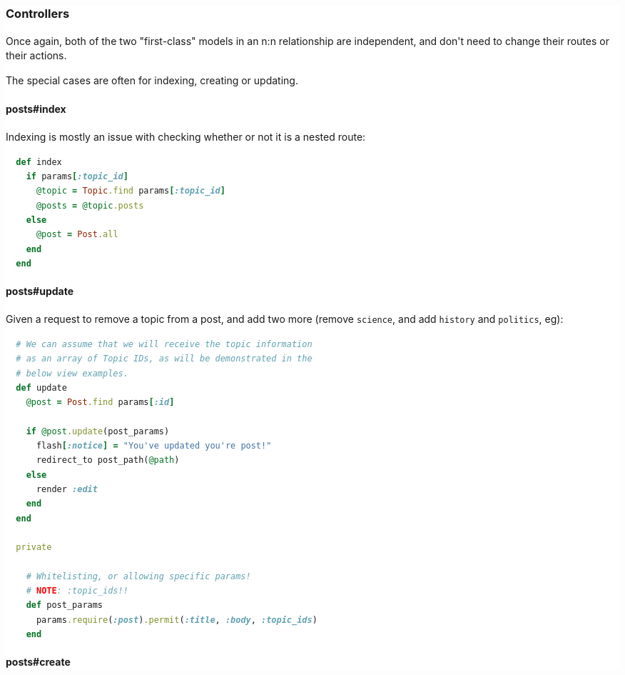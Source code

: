 ### Controllers

Once again, both of the two "first-class" models in an n:n relationship
are independent, and don't need to change their routes or their
actions.

The special cases are often for indexing, creating or updating.

#### posts#index

Indexing is mostly an issue with checking whether or not it is a nested 
route:

```ruby
  def index
    if params[:topic_id]
      @topic = Topic.find params[:topic_id] 
      @posts = @topic.posts
    else
      @post = Post.all
    end
  end
```

#### posts#update

Given a request to remove a topic from a post, and add two more
(remove `science`, and add `history` and `politics`, eg):

```ruby
  # We can assume that we will receive the topic information
  # as an array of Topic IDs, as will be demonstrated in the
  # below view examples.
  def update
    @post = Post.find params[:id]

    if @post.update(post_params)
      flash[:notice] = "You've updated you're post!"
      redirect_to post_path(@path)
    else
      render :edit
    end
  end

  private

    # Whitelisting, or allowing specific params!
    # NOTE: :topic_ids!!
    def post_params
      params.require(:post).permit(:title, :body, :topic_ids)
    end
```

#### posts#create


[alias]: #alias
[crud-1n]: crud_related_1n.md
[crud-nn]: crud_related_nn.md
[crud-mu]: crud_related_multiple.md
[crud-s1]: crud_related_self_1n.md
[crud-sn]: crud_related_self_nn.md
[erd-1n]:                assets/img-crud-related-1n.jpg
[erd-1n-user]:           assets/img-crud-related-1n-user.jpg
[erd-nn]:                assets/img-crud-related-nn.jpg
[erd-normal]:            assets/img-crud-related-nn-normalized.jpg
[erd-thru]:              assets/img-crud-related-nn-through.jpg
[erd-basic]:             assets/img-crud-related-multiple-basic.jpg
[erd-basic-normalized]:  assets/img-crud-related-multiple-basic-normalized.jpg
[erd-complete]:          assets/img-crud-related-multiple-complete.jpg
[erd-self-ref-1n]:       assets/img-crud-related-self-referential-1n.png
[erd-self-ref-idea-1n]:  assets/img-crud-related-self-referential-idea-1n.png
[erd-self-ref-nn]:       assets/img-crud-related-self-referential-nn.png
[erd-self-ref-idea-nn]:  assets/img-crud-related-self-referential-idea-nn.png
[rg-routes]:        http://guides.rubyonrails.org/routing.html#nested-resources
[rg-routes-custom]: http://guides.rubyonrails.org/routing.html#customizing-resourceful-routes
[rg-assoc]:         http://guides.rubyonrails.org/association_basics.html#choosing-between-has-many-through-and-has-and-belongs-to-many
[rg-has-many]:      http://guides.rubyonrails.org/association_basics.html#the-has-many-association
[rg-belongs-to]:    http://guides.rubyonrails.org/association_basics.html#the-belongs-to-association
[rg-habtm]:         http://guides.rubyonrails.org/association_basics.html#the-has-and-belongs-to-many-association
[rg-thru]:          http://guides.rubyonrails.org/association_basics.html#the-has-many-through-association
[rg-ar-assoc]:      http://guides.rubyonrails.org/association_basics.html#detailed-association-reference
[ra-formopts]:  http://api.rubyonrails.org/classes/ActionView/Helpers/FormOptionsHelper.html
[ra-tags]:      http://api.rubyonrails.org/classes/ActionView/Helpers/FormTagHelper.html
[ra-ff]:        http://api.rubyonrails.org/classes/ActionView/Helpers/FormHelper.html
[ra-tag-check]: http://api.rubyonrails.org/classes/ActionView/Helpers/FormTagHelper.html#method-i-check_box_tag
[ra-ff-check]:  http://api.rubyonrails.org/classes/ActionView/Helpers/FormHelper.html#method-i-check_box
[ra-ar-assoc]:  http://api.rubyonrails.org/classes/ActiveRecord/Associations/ClassMethods.html
[ra-has-many]:  http://apidock.com/rails/ActiveRecord/Associations/ClassMethods/has_many
[html-forms]:   https://gist.github.com/h4w5/8848398
[so-post]:      http://stackoverflow.com/questions/21688200/rails-4-checkboxes-for-has-and-belongs-to-many-association
